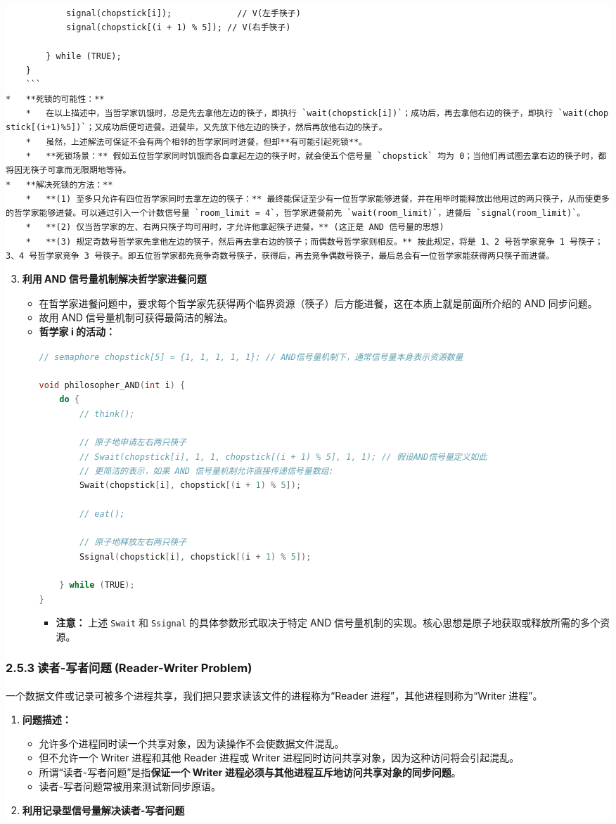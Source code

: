                 signal(chopstick[i]);             // V(左手筷子)
                signal(chopstick[(i + 1) % 5]); // V(右手筷子)
        
            } while (TRUE);
        }
        ```
    *   **死锁的可能性：**
        *   在以上描述中，当哲学家饥饿时，总是先去拿他左边的筷子，即执行 `wait(chopstick[i])`；成功后，再去拿他右边的筷子，即执行 `wait(chopstick[(i+1)%5])`；又成功后便可进餐。进餐毕，又先放下他左边的筷子，然后再放他右边的筷子。
        *   虽然，上述解法可保证不会有两个相邻的哲学家同时进餐，但却**有可能引起死锁**。
        *   **死锁场景：** 假如五位哲学家同时饥饿而各自拿起左边的筷子时，就会使五个信号量 `chopstick` 均为 0；当他们再试图去拿右边的筷子时，都将因无筷子可拿而无限期地等待。
    *   **解决死锁的方法：**
        *   **(1) 至多只允许有四位哲学家同时去拿左边的筷子：** 最终能保证至少有一位哲学家能够进餐，并在用毕时能释放出他用过的两只筷子，从而使更多的哲学家能够进餐。可以通过引入一个计数信号量 `room_limit = 4`，哲学家进餐前先 `wait(room_limit)`，进餐后 `signal(room_limit)`。
        *   **(2) 仅当哲学家的左、右两只筷子均可用时，才允许他拿起筷子进餐。** (这正是 AND 信号量的思想)
        *   **(3) 规定奇数号哲学家先拿他左边的筷子，然后再去拿右边的筷子；而偶数号哲学家则相反。** 按此规定，将是 1、2 号哲学家竞争 1 号筷子；3、4 号哲学家竞争 3 号筷子。即五位哲学家都先竞争奇数号筷子，获得后，再去竞争偶数号筷子，最后总会有一位哲学家能获得两只筷子而进餐。

3.  **利用 AND 信号量机制解决哲学家进餐问题**

    *   在哲学家进餐问题中，要求每个哲学家先获得两个临界资源（筷子）后方能进餐，这在本质上就是前面所介绍的 AND 同步问题。
    *   故用 AND 信号量机制可获得最简洁的解法。
    *   **哲学家 i 的活动：**
        ```c
        // semaphore chopstick[5] = {1, 1, 1, 1, 1}; // AND信号量机制下，通常信号量本身表示资源数量
        
        void philosopher_AND(int i) {
            do {
                // think();
        
                // 原子地申请左右两只筷子
                // Swait(chopstick[i], 1, 1, chopstick[(i + 1) % 5], 1, 1); // 假设AND信号量定义如此
                // 更简洁的表示，如果 AND 信号量机制允许直接传递信号量数组:
                Swait(chopstick[i], chopstick[(i + 1) % 5]); 
        
                // eat();
        
                // 原子地释放左右两只筷子
                Ssignal(chopstick[i], chopstick[(i + 1) % 5]);
        
            } while (TRUE);
        }
        ```
        *   **注意：** 上述 `Swait` 和 `Ssignal` 的具体参数形式取决于特定 AND 信号量机制的实现。核心思想是原子地获取或释放所需的多个资源。

### 2.5.3 读者-写者问题 (Reader-Writer Problem)

一个数据文件或记录可被多个进程共享，我们把只要求读该文件的进程称为“Reader 进程”，其他进程则称为“Writer 进程”。

1.  **问题描述：**
    *   允许多个进程同时读一个共享对象，因为读操作不会使数据文件混乱。
    *   但不允许一个 Writer 进程和其他 Reader 进程或 Writer 进程同时访问共享对象，因为这种访问将会引起混乱。
    *   所谓“读者-写者问题”是指**保证一个 Writer 进程必须与其他进程互斥地访问共享对象的同步问题**。
    *   读者-写者问题常被用来测试新同步原语。

2.  **利用记录型信号量解决读者-写者问题**
